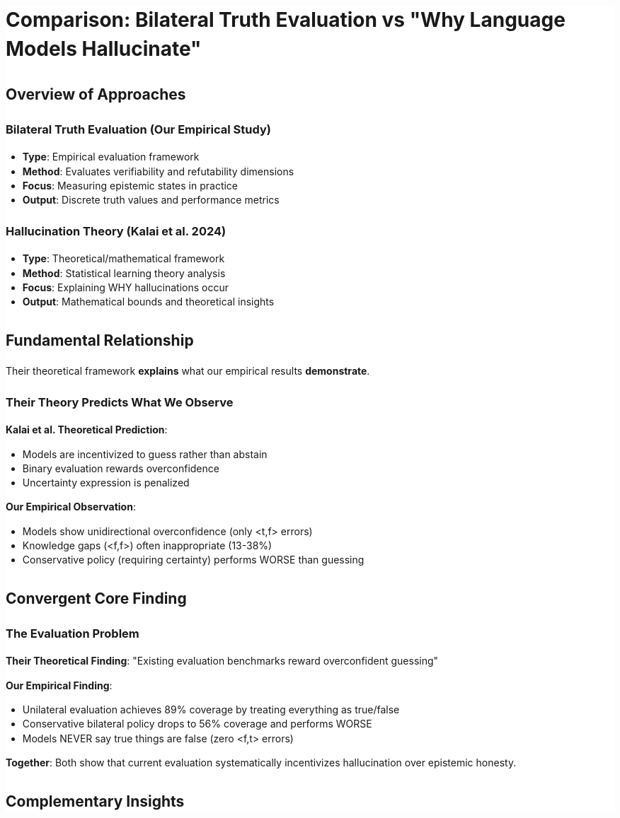 # Comparison: Bilateral Truth Evaluation vs "Why Language Models Hallucinate"

## Overview of Approaches

### Bilateral Truth Evaluation (Our Empirical Study)
- **Type**: Empirical evaluation framework
- **Method**: Evaluates verifiability and refutability dimensions
- **Focus**: Measuring epistemic states in practice
- **Output**: Discrete truth values and performance metrics

### Hallucination Theory (Kalai et al. 2024)
- **Type**: Theoretical/mathematical framework
- **Method**: Statistical learning theory analysis
- **Focus**: Explaining WHY hallucinations occur
- **Output**: Mathematical bounds and theoretical insights

## Fundamental Relationship

Their theoretical framework **explains** what our empirical results **demonstrate**.

### Their Theory Predicts What We Observe

**Kalai et al. Theoretical Prediction**:
- Models are incentivized to guess rather than abstain
- Binary evaluation rewards overconfidence
- Uncertainty expression is penalized

**Our Empirical Observation**:
- Models show unidirectional overconfidence (only <t,f> errors)
- Knowledge gaps (<f,f>) often inappropriate (13-38%)
- Conservative policy (requiring certainty) performs WORSE than guessing

## Convergent Core Finding

### The Evaluation Problem

**Their Theoretical Finding**:
"Existing evaluation benchmarks reward overconfident guessing"

**Our Empirical Finding**:
- Unilateral evaluation achieves 89% coverage by treating everything as true/false
- Conservative bilateral policy drops to 56% coverage and performs WORSE
- Models NEVER say true things are false (zero <f,t> errors)

**Together**: Both show that current evaluation systematically incentivizes hallucination over epistemic honesty.

## Complementary Insights
